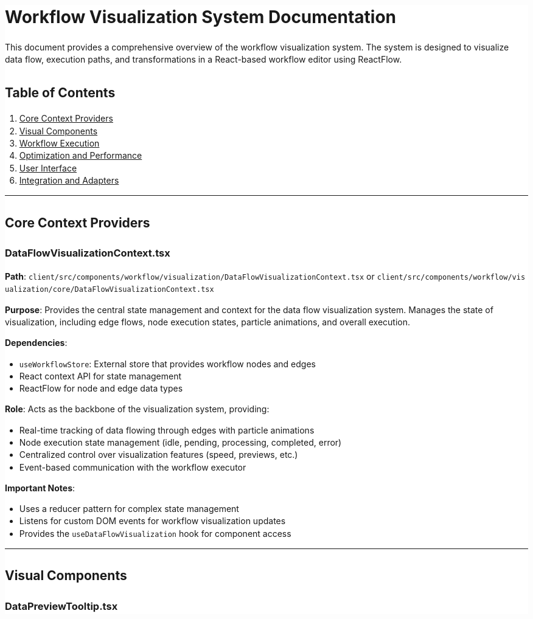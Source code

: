 # Workflow Visualization System Documentation

This document provides a comprehensive overview of the workflow visualization system. The system is designed to visualize data flow, execution paths, and transformations in a React-based workflow editor using ReactFlow.

## Table of Contents

1. [Core Context Providers](#core-context-providers)
2. [Visual Components](#visual-components)
3. [Workflow Execution](#workflow-execution)
4. [Optimization and Performance](#optimization-and-performance)
5. [User Interface](#user-interface)
6. [Integration and Adapters](#integration-and-adapters)

---

## Core Context Providers

### DataFlowVisualizationContext.tsx

**Path**: `client/src/components/workflow/visualization/DataFlowVisualizationContext.tsx` or `client/src/components/workflow/visualization/core/DataFlowVisualizationContext.tsx`

**Purpose**: Provides the central state management and context for the data flow visualization system. Manages the state of visualization, including edge flows, node execution states, particle animations, and overall execution.

**Dependencies**:

-   `useWorkflowStore`: External store that provides workflow nodes and edges
-   React context API for state management
-   ReactFlow for node and edge data types

**Role**: Acts as the backbone of the visualization system, providing:

-   Real-time tracking of data flowing through edges with particle animations
-   Node execution state management (idle, pending, processing, completed, error)
-   Centralized control over visualization features (speed, previews, etc.)
-   Event-based communication with the workflow executor

**Important Notes**:

-   Uses a reducer pattern for complex state management
-   Listens for custom DOM events for workflow visualization updates
-   Provides the `useDataFlowVisualization` hook for component access

---

## Visual Components

### DataPreviewTooltip.tsx

